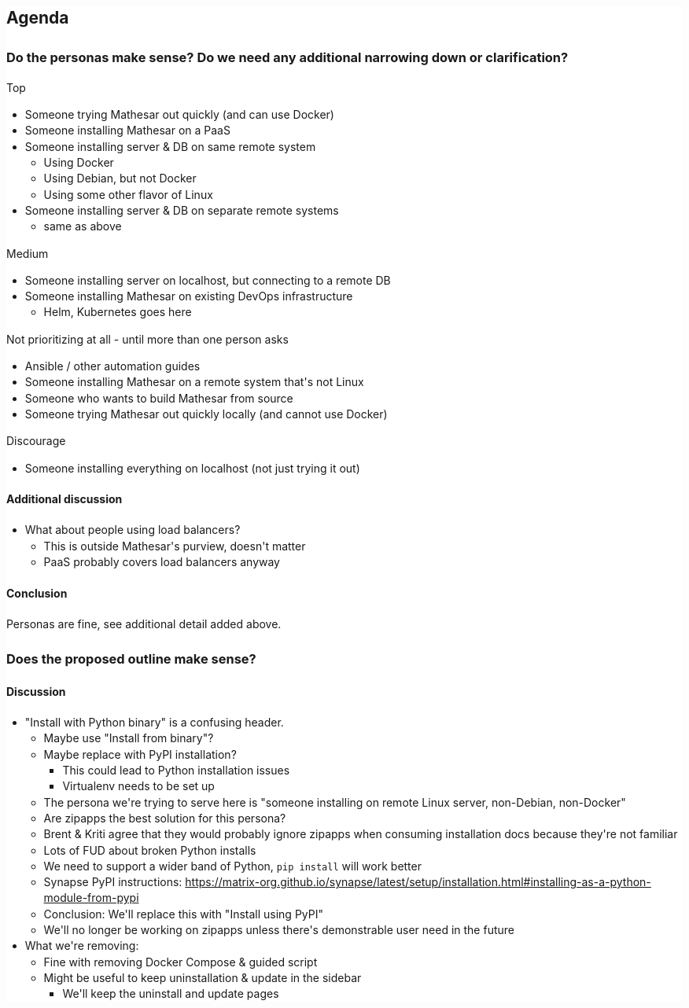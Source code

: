 ## Agenda

### Do the personas make sense? Do we need any additional narrowing down or clarification?

Top
- Someone trying Mathesar out quickly (and can use Docker)
- Someone installing Mathesar on a PaaS
- Someone installing server & DB on same remote system
    - Using Docker
    - Using Debian, but not Docker
    - Using some other flavor of Linux
- Someone installing server & DB on separate remote systems
    - same as above

Medium
- Someone installing server on localhost, but connecting to a remote DB
- Someone installing Mathesar on existing DevOps infrastructure
    - Helm, Kubernetes goes here

Not prioritizing at all - until more than one person asks
- Ansible / other automation guides
- Someone installing Mathesar on a remote system that's not Linux
- Someone who wants to build Mathesar from source
- Someone trying Mathesar out quickly locally (and cannot use Docker)

Discourage
- Someone installing everything on localhost (not just trying it out)

#### Additional discussion
- What about people using load balancers?
    - This is outside Mathesar's purview, doesn't matter
    - PaaS probably covers load balancers anyway

#### Conclusion
Personas are fine, see additional detail added above.

### Does the proposed outline make sense?

#### Discussion
- "Install with Python binary" is a confusing header.
    - Maybe use "Install from binary"?
    - Maybe replace with PyPI installation?
        - This could lead to Python installation issues
        - Virtualenv needs to be set up
    - The persona we're trying to serve here is "someone installing on remote Linux server, non-Debian, non-Docker"
    - Are zipapps the best solution for this persona?
    - Brent & Kriti agree that they would probably ignore zipapps when consuming installation docs because they're not familiar
    - Lots of FUD about broken Python installs
    - We need to support a wider band of Python, `pip install` will work better
    - Synapse PyPI instructions: https://matrix-org.github.io/synapse/latest/setup/installation.html#installing-as-a-python-module-from-pypi
    - Conclusion: We'll replace this with "Install using PyPI"
    - We'll no longer be working on zipapps unless there's demonstrable user need in the future
- What we're removing:
    - Fine with removing Docker Compose & guided script
    - Might be useful to keep uninstallation & update in the sidebar
        - We'll keep the uninstall and update pages
